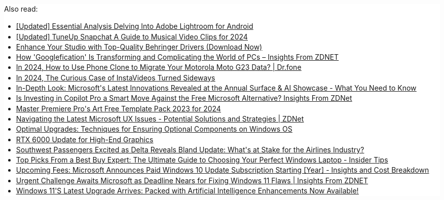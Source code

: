 <ins class="adsbygoogle"
     style="display:block"
     data-ad-client="ca-pub-7571918770474297"
     data-ad-slot="8358498916"
     data-ad-format="auto"
     data-full-width-responsive="true"></ins>

<span class="atpl-alsoreadstyle">Also read:</span>
<div><ul>
<li><a href="https://vp-tips.techidaily.com/updated-essential-analysis-delving-into-adobe-lightroom-for-android/"><u>[Updated] Essential Analysis Delving Into Adobe Lightroom for Android</u></a></li>
<li><a href="https://snapchat-videos.techidaily.com/updated-tuneup-snapchat-a-guide-to-musical-video-clips-for-2024/"><u>[Updated] TuneUp Snapchat A Guide to Musical Video Clips for 2024</u></a></li>
<li><a href="https://win-amazing.techidaily.com/enhance-your-studio-with-top-quality-behringer-drivers-download-now/"><u>Enhance Your Studio with Top-Quality Behringer Drivers (Download Now)</u></a></li>
<li><a href="https://win-deluxe.techidaily.com/how-googlefication-is-transforming-and-complicating-the-world-of-pcs-insights-from-zdnet/"><u>How 'Googlefication' Is Transforming and Complicating the World of PCs – Insights From ZDNET</u></a></li>
<li><a href="https://android-transfer.techidaily.com/in-2024-how-to-use-phone-clone-to-migrate-your-motorola-moto-g23-data-drfone-by-drfone-transfer-from-android-transfer-from-android/"><u>In 2024, How to Use Phone Clone to Migrate Your Motorola Moto G23 Data? | Dr.fone</u></a></li>
<li><a href="https://some-approaches.techidaily.com/in-2024-the-curious-case-of-instavideos-turned-sideways/"><u>In 2024, The Curious Case of InstaVideos Turned Sideways</u></a></li>
<li><a href="https://win-deluxe.techidaily.com/in-depth-look-microsofts-latest-innovations-revealed-at-the-annual-surface-and-ai-showcase-what-you-need-to-know/"><u>In-Depth Look: Microsoft's Latest Innovations Revealed at the Annual Surface & AI Showcase - What You Need to Know</u></a></li>
<li><a href="https://win-deluxe.techidaily.com/is-investing-in-copilot-pro-a-smart-move-against-the-free-microsoft-alternative-insights-from-zdnet/"><u>Is Investing in Copilot Pro a Smart Move Against the Free Microsoft Alternative? Insights From ZDNet</u></a></li>
<li><a href="https://fox-links.techidaily.com/master-premiere-pros-art-free-template-pack-2023-for-2024/"><u>Master Premiere Pro's Art Free Template Pack 2023 for 2024</u></a></li>
<li><a href="https://win-deluxe.techidaily.com/navigating-the-latest-microsoft-ux-issues-potential-solutions-and-strategies-zdnet/"><u>Navigating the Latest Microsoft UX Issues - Potential Solutions and Strategies | ZDNet</u></a></li>
<li><a href="https://win11.techidaily.com/optimal-upgrades-techniques-for-ensuring-optional-components-on-windows-os/"><u>Optimal Upgrades: Techniques for Ensuring Optional Components on Windows OS</u></a></li>
<li><a href="https://driver-install.techidaily.com/rtx-6000-update-for-high-end-graphics/"><u>RTX 6000 Update for High-End Graphics</u></a></li>
<li><a href="https://app-tips.techidaily.com/southwest-passengers-excited-as-delta-reveals-bland-update-whats-at-stake-for-the-airlines-industry/"><u>Southwest Passengers Excited as Delta Reveals Bland Update: What's at Stake for the Airlines Industry?</u></a></li>
<li><a href="https://win-deluxe.techidaily.com/top-picks-from-a-best-buy-expert-the-ultimate-guide-to-choosing-your-perfect-windows-laptop-insider-tips/"><u>Top Picks From a Best Buy Expert: The Ultimate Guide to Choosing Your Perfect Windows Laptop - Insider Tips</u></a></li>
<li><a href="https://win-deluxe.techidaily.com/upcoming-fees-microsoft-announces-paid-windows-10-update-subscription-starting-year-insights-and-cost-breakdown/"><u>Upcoming Fees: Microsoft Announces Paid Windows 10 Update Subscription Starting [Year] - Insights and Cost Breakdown</u></a></li>
<li><a href="https://win-deluxe.techidaily.com/urgent-challenge-awaits-microsoft-as-deadline-nears-for-fixing-windows-11-flaws-insights-from-zdnet/"><u>Urgent Challenge Awaits Microsoft as Deadline Nears for Fixing Windows 11 Flaws | Insights From ZDNET</u></a></li>
<li><a href="https://win-deluxe.techidaily.com/windows-11s-latest-upgrade-arrives-packed-with-artificial-intelligence-enhancements-now-available/"><u>Windows 11'S Latest Upgrade Arrives: Packed with Artificial Intelligence Enhancements Now Available!</u></a></li>
</ul></div>

